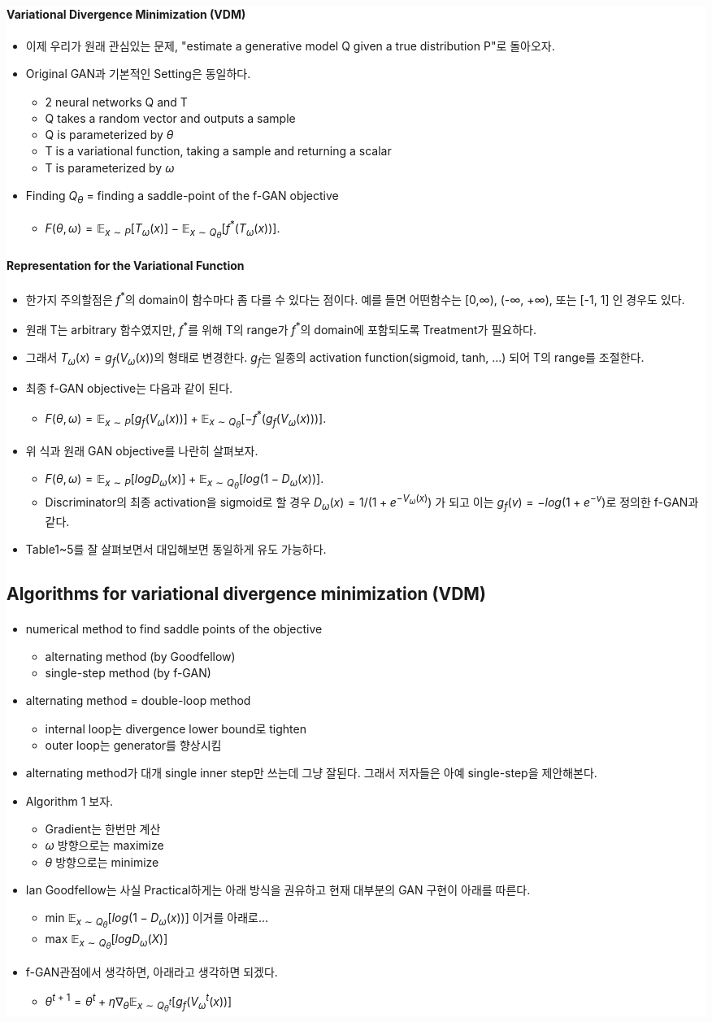 #### Variational Divergence Minimization (VDM)
* 이제 우리가 원래 관심있는 문제, "estimate a generative model Q given a true distribution P"로 돌아오자.

* Original GAN과 기본적인 Setting은 동일하다.
    * 2 neural networks Q and T
    * Q takes a random vector and outputs a sample
    * Q is parameterized by $\theta$
    * T is a variational function, taking a sample and returning a scalar
    * T is parameterized by $\omega$
* Finding $Q_\theta$ = finding a saddle-point of the f-GAN objective
    * $F(\theta, \omega) = \mathbb{E}_{x \sim P} [T_\omega (x)] - \mathbb{E}_{x \sim Q_\theta}[f^* (T_\omega(x))].$

#### Representation for the Variational Function
* 한가지 주의할점은 $f^*$의 domain이 함수마다 좀 다를 수 있다는 점이다. 예를 들면 어떤함수는 [0,$\infty$), (-$\infty$, +$\infty$), 또는 [-1, 1] 인 경우도 있다.
* 원래 T는 arbitrary 함수였지만, $f^*$를 위해 T의 range가 $f^*$의 domain에 포함되도록 Treatment가 필요하다.
* 그래서 $T_\omega (x) = g_f(V_\omega(x))$의 형태로 변경한다. $g_f$는 일종의 activation function(sigmoid, tanh, ...) 되어 T의 range를 조절한다.
* 최종 f-GAN objective는 다음과 같이 된다.
    * $F(\theta, \omega) = \mathbb{E}_{x \sim P} [g_f(V_\omega(x))] + \mathbb{E}_{x \sim Q_\theta}[-f^* (g_f(V_\omega(x)))].$
* 위 식과 원래 GAN objective를 나란히 살펴보자.
    * $F(\theta, \omega) = \mathbb{E}_{x \sim P} [logD_\omega (x)] + \mathbb{E}_{x \sim Q_\theta}[log(1-D_\omega(x))].$
    * Discriminator의 최종 activation을 sigmoid로 할 경우 $D_\omega (x) = 1/(1+e^{-V_\omega (x)})$ 가 되고 이는 $g_f (v) = -log(1+e^{-v})$로 정의한 f-GAN과 같다.

* Table1~5를 잘 살펴보면서 대입해보면 동일하게 유도 가능하다.

## Algorithms for variational divergence minimization (VDM)
* numerical method to find saddle points of the objective
    * alternating method (by Goodfellow)
    * single-step method (by f-GAN)
* alternating method = double-loop method
    * internal loop는 divergence lower bound로 tighten
    * outer loop는 generator를 향상시킴
* alternating method가 대개 single inner step만 쓰는데 그냥 잘된다. 그래서 저자들은 아예 single-step을 제안해본다.
* Algorithm 1 보자.
    * Gradient는 한번만 계산
    * $\omega$ 방향으로는 maximize
    * $\theta$ 방향으로는 minimize
* Ian Goodfellow는 사실 Practical하게는 아래 방식을 권유하고 현재 대부분의 GAN 구현이 아래를 따른다.
    * min $\mathbb{E}_{x \sim Q_\theta} [log (1-D_\omega(x))]$ 이거를 아래로...
    * max $\mathbb{E}_{x \sim Q_\theta} [logD_\omega (X)]$

* f-GAN관점에서 생각하면, 아래라고 생각하면 되겠다.
    * $\theta^{t+1} = \theta^t + \eta \nabla_\theta \mathbb{E}_{x \sim Q_\theta^t} [g_f(V_\omega^t (x))]$
